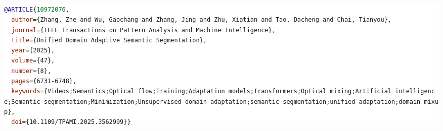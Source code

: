 ```bibtex
@ARTICLE{10972076,
  author={Zhang, Zhe and Wu, Gaochang and Zhang, Jing and Zhu, Xiatian and Tao, Dacheng and Chai, Tianyou},
  journal={IEEE Transactions on Pattern Analysis and Machine Intelligence},
  title={Unified Domain Adaptive Semantic Segmentation},
  year={2025},
  volume={47},
  number={8},
  pages={6731-6748},
  keywords={Videos;Semantics;Optical flow;Training;Adaptation models;Transformers;Optical mixing;Artificial intelligence;Semantic segmentation;Minimization;Unsupervised domain adaptation;semantic segmentation;unified adaptation;domain mixup},
  doi={10.1109/TPAMI.2025.3562999}}
```
